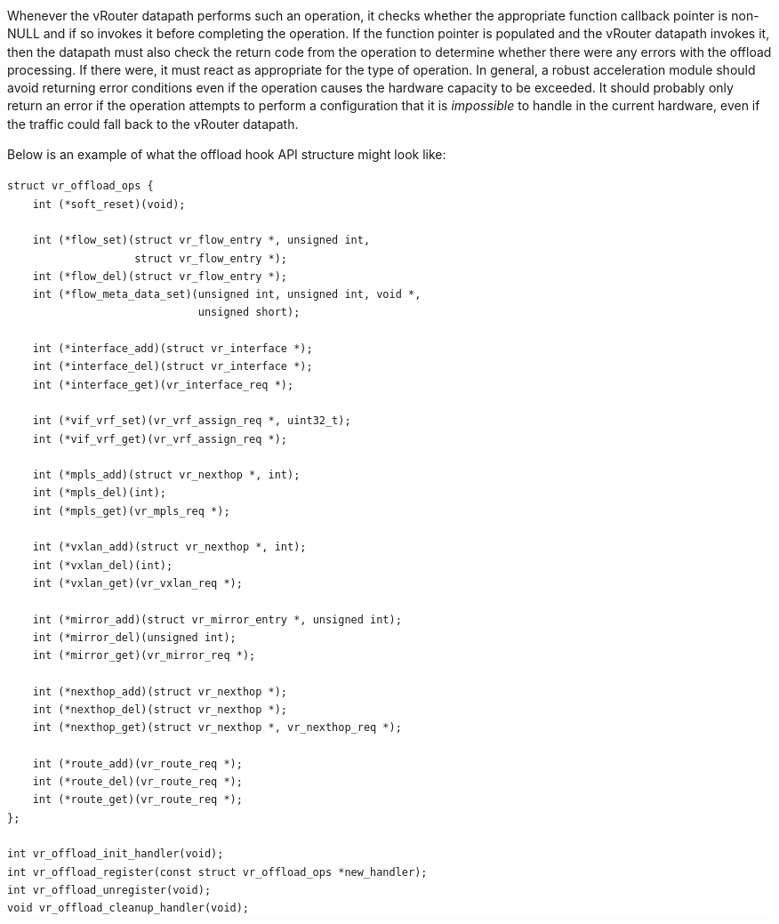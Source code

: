Whenever the vRouter datapath performs such an operation, it checks
whether the appropriate function callback pointer is non-NULL and if so
invokes it before completing the operation.  If the function pointer is
populated and the vRouter datapath invokes it, then the datapath must
also check the return code from the operation to determine whether there
were any errors with the offload processing.  If there were, it must
react as appropriate for the type of operation.  In general, a robust
acceleration module should avoid returning error conditions even if the
operation causes the hardware capacity to be exceeded.  It should
probably only return an error if the operation attempts to perform a
configuration that it is *impossible* to handle in the current hardware,
even if the traffic could fall back to the vRouter datapath.

Below is an example of what the offload hook API structure might look
like:

    struct vr_offload_ops {
        int (*soft_reset)(void);
    
        int (*flow_set)(struct vr_flow_entry *, unsigned int,
                        struct vr_flow_entry *);
        int (*flow_del)(struct vr_flow_entry *);
        int (*flow_meta_data_set)(unsigned int, unsigned int, void *,
                                  unsigned short);
    
        int (*interface_add)(struct vr_interface *);
        int (*interface_del)(struct vr_interface *);
        int (*interface_get)(vr_interface_req *);
    
        int (*vif_vrf_set)(vr_vrf_assign_req *, uint32_t);
        int (*vif_vrf_get)(vr_vrf_assign_req *);
    
        int (*mpls_add)(struct vr_nexthop *, int);
        int (*mpls_del)(int);
        int (*mpls_get)(vr_mpls_req *);
    
        int (*vxlan_add)(struct vr_nexthop *, int);
        int (*vxlan_del)(int);
        int (*vxlan_get)(vr_vxlan_req *);
    
        int (*mirror_add)(struct vr_mirror_entry *, unsigned int);
        int (*mirror_del)(unsigned int);
        int (*mirror_get)(vr_mirror_req *);
    
        int (*nexthop_add)(struct vr_nexthop *);
        int (*nexthop_del)(struct vr_nexthop *);
        int (*nexthop_get)(struct vr_nexthop *, vr_nexthop_req *);
    
        int (*route_add)(vr_route_req *);
        int (*route_del)(vr_route_req *);
        int (*route_get)(vr_route_req *);
    };
    
    int vr_offload_init_handler(void);
    int vr_offload_register(const struct vr_offload_ops *new_handler);
    int vr_offload_unregister(void);
    void vr_offload_cleanup_handler(void);
